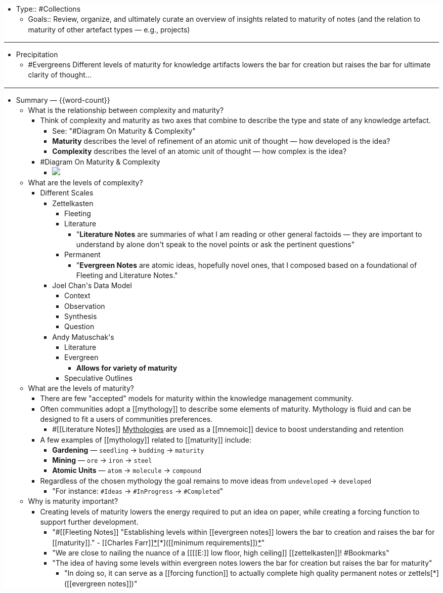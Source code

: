 - Type:: #Collections
    - Goals:: Review, organize, and ultimately curate an overview of insights related to maturity of notes (and the relation to maturity of other artefact types — e.g., projects)
- ---
- Precipitation
    - #Evergreens Different levels of maturity for knowledge artifacts lowers the bar for creation but raises the bar for ultimate clarity of thought...
- ---
- Summary — {{word-count}}
    - What is the relationship between complexity and maturity?
        - Think of complexity and maturity as two axes that combine to describe the type and state of any knowledge artefact.
            - See: "#Diagram On Maturity & Complexity"
            - **Maturity** describes the level of refinement of an atomic unit of thought — how developed is the idea?
            - **Complexity** describes the level of an atomic unit of thought — how complex is the idea?
        - #Diagram On Maturity & Complexity
            - ![](https://firebasestorage.googleapis.com/v0/b/firescript-577a2.appspot.com/o/imgs%2Fapp%2FRoam-Collective%2FqVjmqTqLbQ.png?alt=media&token=f1f17615-7868-425e-849f-5da7671d871d)
    - What are the levels of complexity?
        - Different Scales
            - Zettelkasten
                - Fleeting
                - Literature
                    - "**Literature Notes** are summaries of what I am reading or other general factoids — they are important to understand by alone don't speak to the novel points or ask the pertinent questions"
                - Permanent
                    - "**Evergreen Notes** are atomic ideas, hopefully novel ones, that I composed based on a foundational of Fleeting and Literature Notes."
            - Joel Chan's Data Model
                - Context
                - Observation
                - Synthesis
                - Question
            - Andy Matuschak's
                - Literature
                - Evergreen
                    - __Allows for variety of maturity__
                - Speculative Outlines
    - What are the levels of maturity?
        - There are few "accepted" models for maturity within the knowledge management community.
        - Often communities adopt a [[mythology]] to describe some elements of maturity. Mythology is fluid and can be designed to fit a users of communities preferences.
            - #[[Literature Notes]] [Mythologies]([[mythology]]) are used as a [[mnemoic]] device to boost understanding and retention
        - A few examples of [[mythology]] related to [[maturity]] include:
            - **Gardening** — `seedling` → `budding` → `maturity`
            - **Mining** — `ore` → `iron` → `steel`
            - **Atomic Units** — `atom` → `molecule` → `compound`
        - Regardless of the chosen mythology the goal remains to move ideas from `undeveloped` → `developed`
            - "For instance: `#Ideas` → `#InProgress` → `#Completed`"
    - Why is maturity important?
        - Creating levels of maturity lowers the energy required to put an idea on paper, while creating a forcing function to support further development.
            - "#[[Fleeting Notes]] "Establishing levels within [[evergreen notes]] lowers the bar to creation and raises the bar for [[maturity]]." - [[Charles Farr]][*]([[creativity]])[*]([[minimum requirements]])[*]([[zettelkasten]])"
            - "We are close to nailing the nuance of a [[[[E:]] low floor, high ceiling]] [[zettelkasten]]! #Bookmarks"
            - "The idea of having some levels within evergreen notes lowers the bar for creation but raises the bar for maturity"
                - "In doing so, it can serve as a [[forcing function]] to actually complete high quality permanent notes or zettels[*]([[evergreen notes]])"